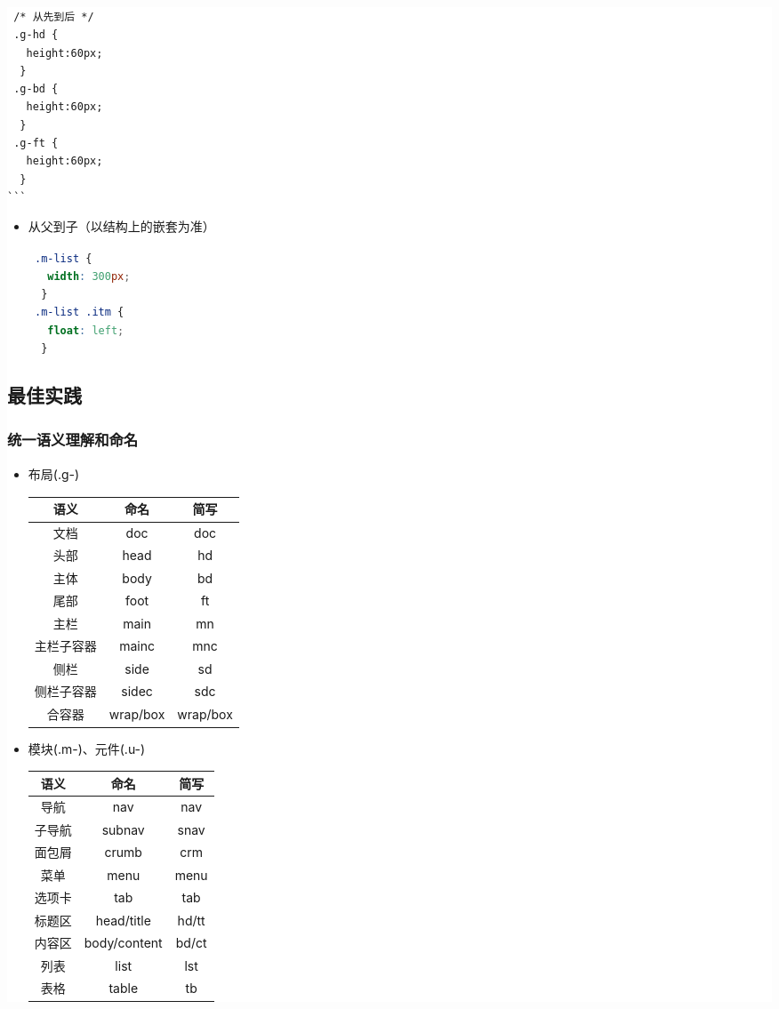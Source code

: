      /* 从先到后 */
     .g-hd {
       height:60px;
      }
     .g-bd {
       height:60px;
      }
     .g-ft {
       height:60px;
      }
    ```
  * 从父到子（以结构上的嵌套为准）
    ``` css
     .m-list {
       width: 300px;
      }
     .m-list .itm {
       float: left;
      }
    ```

## 最佳实践

### 统一语义理解和命名

  * 布局(.g-)

      | 语义 | 命名 | 简写 |
      | :--: | :--: | :--: |
      | 文档 | doc | doc |
      | 头部 | head | hd | 
      | 主体 | body | bd |
      | 尾部 | foot | ft |
      | 主栏 | main | mn |
      | 主栏子容器 | mainc | mnc |
      | 侧栏 | side | sd |
      | 侧栏子容器 | sidec | sdc |
      | 合容器 | wrap/box | wrap/box |

  * 模块(.m-)、元件(.u-)

      | 语义 | 命名 | 简写 |
      | :--: | :--: | :--: |
      | 导航 | nav | nav |
      | 子导航 | subnav | snav | 
      | 面包屑 | crumb | crm |
      | 菜单 | menu | menu |
      | 选项卡 | tab | tab |
      | 标题区 | head/title | hd/tt |
      | 内容区 | body/content | bd/ct |
      | 列表 | list | lst |
      | 表格	 | table | tb |